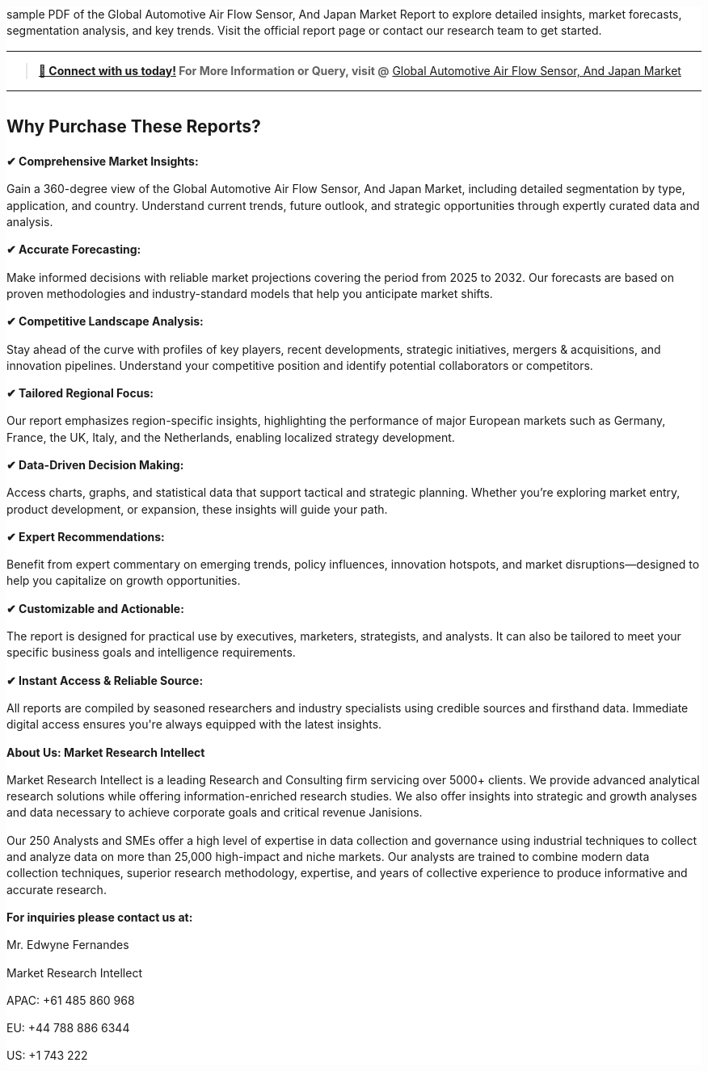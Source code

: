 sample PDF of the Global Automotive Air Flow Sensor, And Japan Market Report to explore detailed insights, market forecasts, segmentation analysis, and key trends. Visit the official report page or contact our research team to get started.</p><hr /><blockquote><p><span class="font-[700]"><strong><a href="https://www.marketresearchintellect.com/product/global-automotive-air-flow-sensor-and-japan-market/?utm_source=Linkedin&utm_medium=027">📩 Connect with us today!</a> For More Information or Query, visit&nbsp;@</strong>&nbsp;</span><span class="font-[700]"><a href="https://www.marketresearchintellect.com/product/global-automotive-air-flow-sensor-and-japan-market/?utm_source=Linkedin&utm_medium=027" target="_blank" data-tracking-control-name="article-ssr-frontend-pulse_little-text-block" data-tracking-will-navigate="" data-test-link="">Global Automotive Air Flow Sensor, And Japan Market</a></span></p></blockquote><hr /><h2>Why Purchase These Reports?</h2><p><strong>✔ Comprehensive Market Insights:</strong></p><p>Gain a 360-degree view of the Global Automotive Air Flow Sensor, And Japan Market, including detailed segmentation by type, application, and country. Understand current trends, future outlook, and strategic opportunities through expertly curated data and analysis.</p><p><strong>✔ Accurate Forecasting:</strong></p><p>Make informed decisions with reliable market projections covering the period from 2025 to 2032. Our forecasts are based on proven methodologies and industry-standard models that help you anticipate market shifts.</p><p><strong>✔ Competitive Landscape Analysis:</strong></p><p>Stay ahead of the curve with profiles of key players, recent developments, strategic initiatives, mergers &amp; acquisitions, and innovation pipelines. Understand your competitive position and identify potential collaborators or competitors.</p><p><strong>✔ Tailored Regional Focus:</strong></p><p>Our report emphasizes region-specific insights, highlighting the performance of major European markets such as Germany, France, the UK, Italy, and the Netherlands, enabling localized strategy development.</p><p><strong>✔ Data-Driven Decision Making:</strong></p><p>Access charts, graphs, and statistical data that support tactical and strategic planning. Whether you&rsquo;re exploring market entry, product development, or expansion, these insights will guide your path.</p><p><strong>✔ Expert Recommendations:</strong></p><p>Benefit from expert commentary on emerging trends, policy influences, innovation hotspots, and market disruptions&mdash;designed to help you capitalize on growth opportunities.</p><p><strong>✔ Customizable and Actionable:</strong></p><p>The report is designed for practical use by executives, marketers, strategists, and analysts. It can also be tailored to meet your specific business goals and intelligence requirements.</p><p><strong>✔ Instant Access &amp; Reliable Source:</strong></p><p>All reports are compiled by seasoned researchers and industry specialists using credible sources and firsthand data. Immediate digital access ensures you're always equipped with the latest insights.</p><p><strong><span class="font-[700]">About Us: Market Research Intellect</span></strong></p><p><span class="">Market Research Intellect is a leading Research and Consulting firm servicing over 5000+ clients. We provide advanced analytical research solutions while offering information-enriched research studies.&nbsp;</span>We also offer insights into strategic and growth analyses and data necessary to achieve corporate goals and critical revenue Janisions.</p><p><span class="">Our 250 Analysts and SMEs offer a high level of expertise in data collection and governance using industrial techniques to collect and analyze data on more than 25,000 high-impact and niche markets. Our analysts are trained to combine modern data collection techniques, superior research methodology, expertise, and years of collective experience to produce informative and accurate research.</span></p><p><strong>For inquiries please contact us at:</strong></p><p>Mr. Edwyne Fernandes</p><p>Market Research Intellect</p><p>APAC: +61 485 860 968</p><p>EU: +44 788 886 6344</p><p>US: +1 743 222